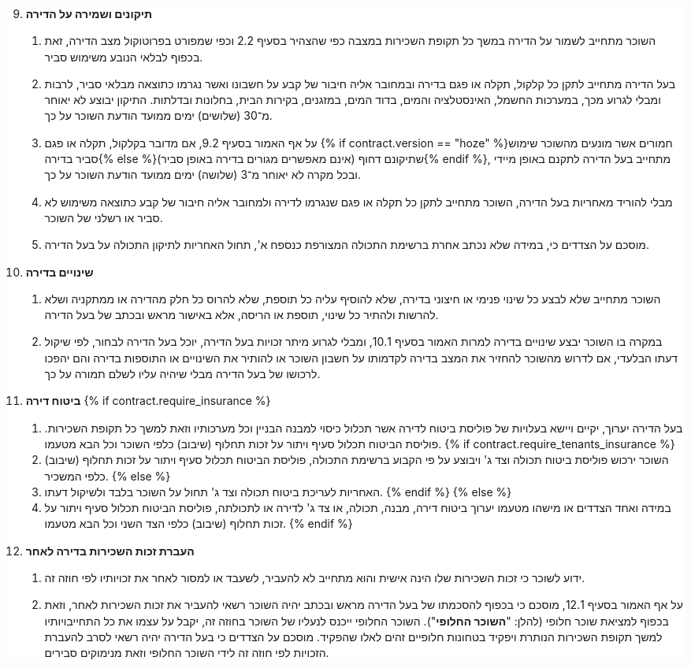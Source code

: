 9.  **תיקונים ושמירה על הדירה**

    1. השוכר מתחייב לשמור על הדירה במשך כל תקופת השכירות במצבה כפי שהצהיר בסעיף 2.2 וכפי שמפורט בפרוטוקול מצב הדירה, זאת בכפוף לבלאי הנובע משימוש סביר.

    2. בעל הדירה מתחייב לתקן כל קלקול, תקלה או פגם בדירה ובמחובר אליה חיבור של קבע על חשבונו ואשר נגרמו כתוצאה מבלאי סביר, לרבות ומבלי לגרוע מכך, במערכות החשמל, האינסטלציה והמים, בדוד המים, במזגנים, בקירות הבית, בחלונות ובדלתות.
       התיקון יבוצע לא יאוחר מ־30 (שלושים) ימים ממועד הודעת השוכר על כך.

    3. על אף האמור בסעיף 9.2, אם מדובר בקלקול, תקלה או פגם {% if contract.version == "hoze" %}חמורים אשר מונעים מהשוכר שימוש סביר בדירה{% else %}שתיקונם דחוף (אינם מאפשרים מגורים בדירה באופן סביר){% endif %},
       מתחייב בעל הדירה לתקנם באופן מיידי ובכל מקרה לא יאוחר מ־3 (שלושה) ימים ממועד הודעת השוכר על כך.

    4. מבלי להוריד מאחריות בעל הדירה, השוכר מתחייב לתקן כל תקלה או פגם שנגרמו לדירה ולמחובר אליה חיבור של קבע כתוצאה משימוש לא סביר או רשלני של השוכר.

    5. מוסכם על הצדדים כי, במידה שלא נכתב אחרת ברשימת התכולה המצורפת כנספח א', תחול האחריות לתיקון התכולה על בעל הדירה.

10. **שינויים בדירה**

    1. השוכר מתחייב שלא לבצע כל שינוי פנימי או חיצוני בדירה, שלא להוסיף עליה כל תוספת, שלא להרוס כל חלק מהדירה או ממתקניה ושלא להרשות ולהתיר כל שינוי, תוספת או הריסה, אלא באישור מראש ובכתב של בעל הדירה.

    2. במקרה בו השוכר יבצע שינויים בדירה למרות האמור בסעיף 10.1, ומבלי לגרוע מיתר זכויות בעל הדירה, יוכל בעל הדירה לבחור, לפי שיקול דעתו הבלעדי,
       אם לדרוש מהשוכר להחזיר את המצב בדירה לקדמותו על חשבון השוכר או להותיר את השינויים או התוספות בדירה והם יהפכו לרכושו של בעל הדירה מבלי שיהיה עליו לשלם תמורה על כך.

11. **ביטוח דירה**
{% if contract.require_insurance %}
    1. בעל הדירה יערוך, יקיים ויישא בעלויות של פוליסת ביטוח לדירה אשר תכלול כיסוי למבנה הבניין וכל מערכותיו וזאת למשך כל תקופת השכירות. פוליסת הביטוח תכלול סעיף ויתור על זכות תחלוף (שיבוב) כלפי השוכר וכל הבא מטעמו.
{% if contract.require_tenants_insurance %}
    2. השוכר ירכוש פוליסת ביטוח תכולה וצד ג' ויבוצע על פי הקבוע ברשימת התכולה, פוליסת הביטוח תכלול סעיף ויתור על זכות תחלוף (שיבוב) כלפי המשכיר.
{% else %}
    2. האחריות לעריכת ביטוח תכולה וצד ג' תחול על השוכר בלבד ולשיקול דעתו.
{% endif %}
{% else %}
    1. במידה ואחד הצדדים או מישהו מטעמו יערוך ביטוח דירה, מבנה, תכולה, או צד ג' לדירה או לתכולתה, פוליסת הביטוח תכלול סעיף ויתור על זכות תחלוף (שיבוב) כלפי הצד השני וכל הבא מטעמו.
{% endif %}
12. **העברת זכות השכירות בדירה לאחר**

    1. ידוע לשוכר כי זכות השכירות שלו הינה אישית והוא מתחייב לא להעביר, לשעבד או למסור לאחר את זכויותיו לפי חוזה זה.

    2. על אף האמור בסעיף 12.1, מוסכם כי בכפוף להסכמתו של בעל הדירה מראש ובכתב יהיה השוכר רשאי להעביר את זכות השכירות לאחר, וזאת בכפוף למציאת שוכר חלופי (להלן: "**השוכר החלופי**").
       השוכר החלופי ייכנס לנעליו של השוכר בחוזה זה, יקבל על עצמו את כל התחייבויותיו למשך תקופת השכירות הנותרת ויפקיד בטחונות חלופיים זהים לאלו שהפקיד.
       מוסכם על הצדדים כי בעל הדירה יהיה רשאי לסרב להעברת הזכויות לפי חוזה זה לידי השוכר החלופי וזאת מנימוקים סבירים.

